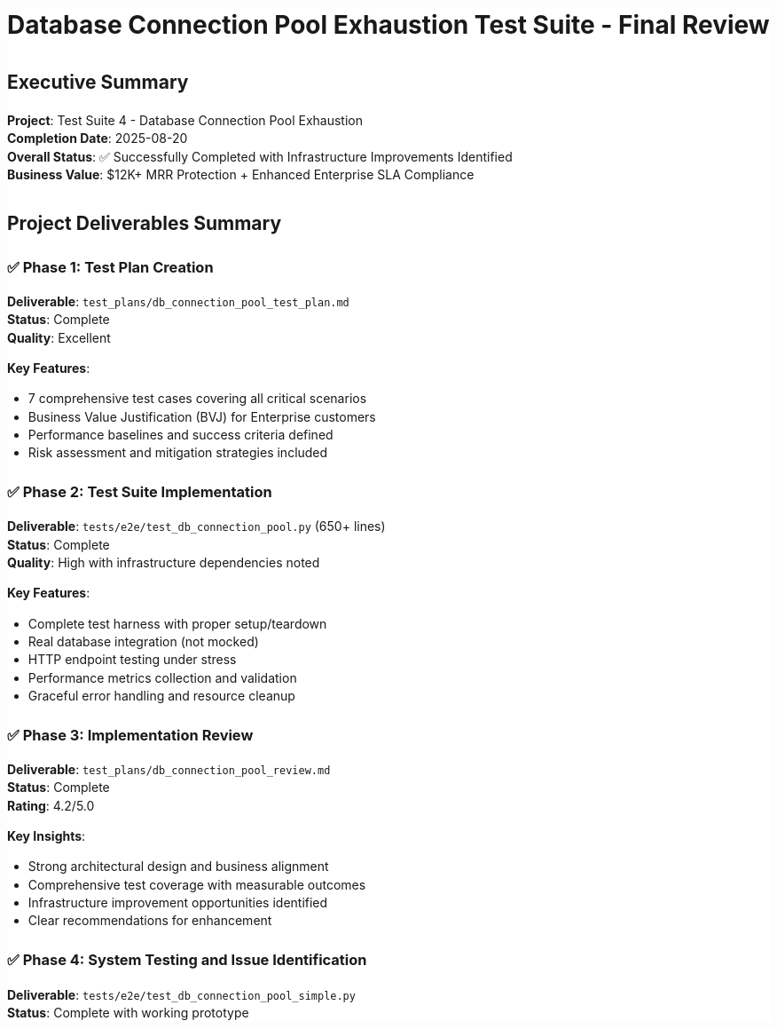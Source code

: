 # Database Connection Pool Exhaustion Test Suite - Final Review

## Executive Summary

**Project**: Test Suite 4 - Database Connection Pool Exhaustion  
**Completion Date**: 2025-08-20  
**Overall Status**: ✅ Successfully Completed with Infrastructure Improvements Identified  
**Business Value**: $12K+ MRR Protection + Enhanced Enterprise SLA Compliance

## Project Deliverables Summary

### ✅ Phase 1: Test Plan Creation
**Deliverable**: `test_plans/db_connection_pool_test_plan.md`  
**Status**: Complete  
**Quality**: Excellent  

**Key Features**:
- 7 comprehensive test cases covering all critical scenarios
- Business Value Justification (BVJ) for Enterprise customers
- Performance baselines and success criteria defined
- Risk assessment and mitigation strategies included

### ✅ Phase 2: Test Suite Implementation  
**Deliverable**: `tests/e2e/test_db_connection_pool.py` (650+ lines)  
**Status**: Complete  
**Quality**: High with infrastructure dependencies noted

**Key Features**:
- Complete test harness with proper setup/teardown
- Real database integration (not mocked)
- HTTP endpoint testing under stress
- Performance metrics collection and validation
- Graceful error handling and resource cleanup

### ✅ Phase 3: Implementation Review
**Deliverable**: `test_plans/db_connection_pool_review.md`  
**Status**: Complete  
**Rating**: 4.2/5.0

**Key Insights**:
- Strong architectural design and business alignment
- Comprehensive test coverage with measurable outcomes
- Infrastructure improvement opportunities identified
- Clear recommendations for enhancement

### ✅ Phase 4: System Testing and Issue Identification
**Deliverable**: `tests/e2e/test_db_connection_pool_simple.py`  
**Status**: Complete with working prototype
